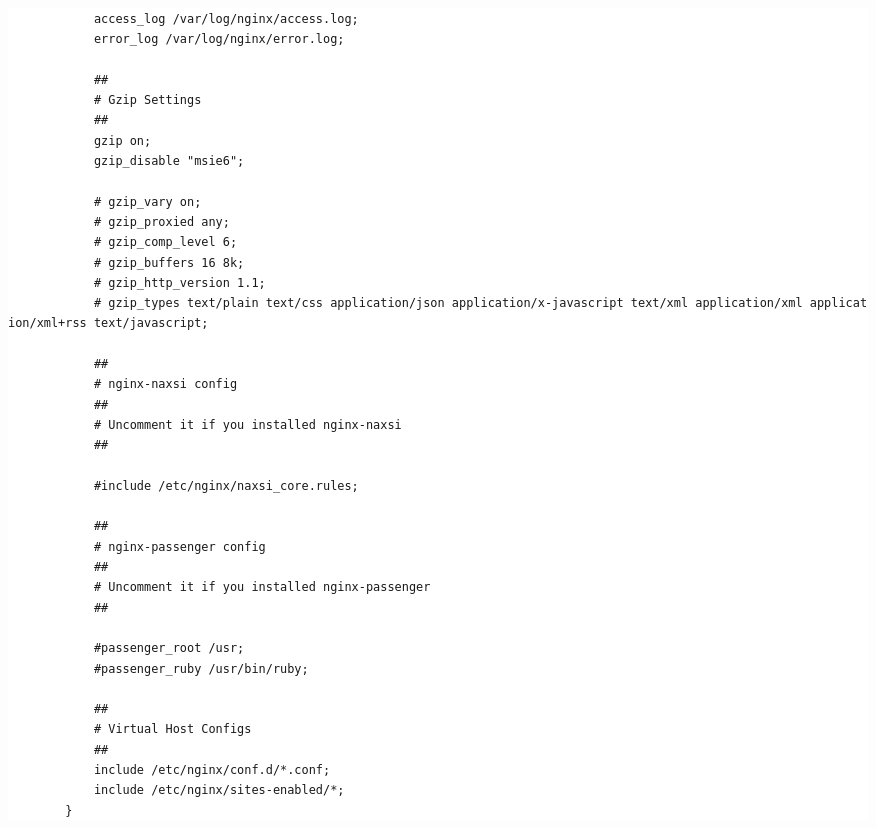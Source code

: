                 access_log /var/log/nginx/access.log;
                error_log /var/log/nginx/error.log;

                ##
                # Gzip Settings
                ##
                gzip on;
                gzip_disable "msie6";

                # gzip_vary on;
                # gzip_proxied any;
                # gzip_comp_level 6;
                # gzip_buffers 16 8k;
                # gzip_http_version 1.1;
                # gzip_types text/plain text/css application/json application/x-javascript text/xml application/xml application/xml+rss text/javascript;

                ##
                # nginx-naxsi config
                ##
                # Uncomment it if you installed nginx-naxsi
                ##

                #include /etc/nginx/naxsi_core.rules;

                ##
                # nginx-passenger config
                ##
                # Uncomment it if you installed nginx-passenger
                ##

                #passenger_root /usr;
                #passenger_ruby /usr/bin/ruby;

                ##
                # Virtual Host Configs
                ##
                include /etc/nginx/conf.d/*.conf;
                include /etc/nginx/sites-enabled/*;
            }
